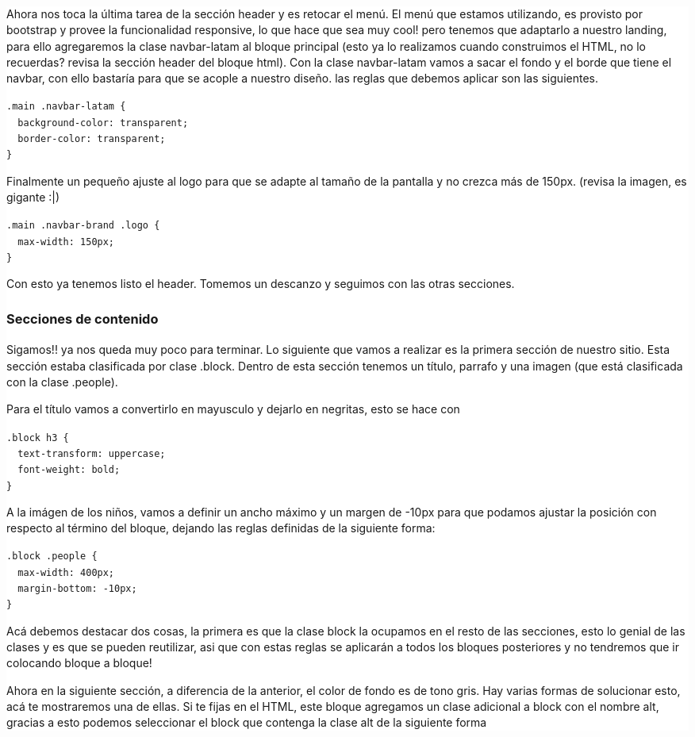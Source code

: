 Ahora nos toca la última tarea de la sección header y es retocar el menú. El menú que estamos utilizando, es provisto por bootstrap y provee la funcionalidad responsive, lo que hace que sea muy cool! pero tenemos que adaptarlo a nuestro landing, para ello agregaremos la clase navbar-latam al bloque principal (esto ya lo realizamos cuando construimos el HTML, no lo recuerdas? revisa la sección header del bloque html). Con la clase navbar-latam vamos a sacar el fondo y el borde que tiene el navbar, con ello bastaría para que se acople a nuestro diseño. las reglas que debemos aplicar son las siguientes.

```css3
.main .navbar-latam {
  background-color: transparent;
  border-color: transparent;
}
```

Finalmente un pequeño ajuste al logo para que se adapte al tamaño de la pantalla y no crezca más de 150px. (revisa la imagen, es gigante :|)

```css3
.main .navbar-brand .logo {
  max-width: 150px;
}
```

Con esto ya tenemos listo el header. Tomemos un descanzo y seguimos con las otras secciones.

### Secciones de contenido
Sigamos!! ya nos queda muy poco para terminar. Lo siguiente que vamos a realizar es la primera sección de nuestro sitio. Esta sección estaba clasificada por clase .block. Dentro de esta sección tenemos un título, parrafo y una imagen (que está clasificada con la clase .people).

Para el título vamos a convertirlo en mayusculo y dejarlo en  negritas, esto se hace con

```
.block h3 {
  text-transform: uppercase;
  font-weight: bold;
}
```

A la imágen de los niños, vamos a definir un ancho máximo y un margen de -10px para que podamos ajustar la posición con respecto al término del bloque, dejando las reglas definidas de la siguiente forma:

```
.block .people {
  max-width: 400px;
  margin-bottom: -10px;
}
```

Acá debemos destacar dos cosas, la primera es que la clase block la ocupamos en el resto de las secciones, esto lo genial de las clases y es que se pueden reutilizar, asi que con estas reglas se aplicarán a todos los bloques posteriores y no tendremos que ir colocando bloque a bloque!

Ahora en la siguiente sección, a diferencia de la anterior, el color de fondo es de tono gris. Hay varias formas de solucionar esto, acá te mostraremos una de ellas. Si te fijas en el HTML, este bloque agregamos un clase adicional a block con el nombre alt, gracias a esto podemos seleccionar el block que contenga la clase alt de la siguiente forma
